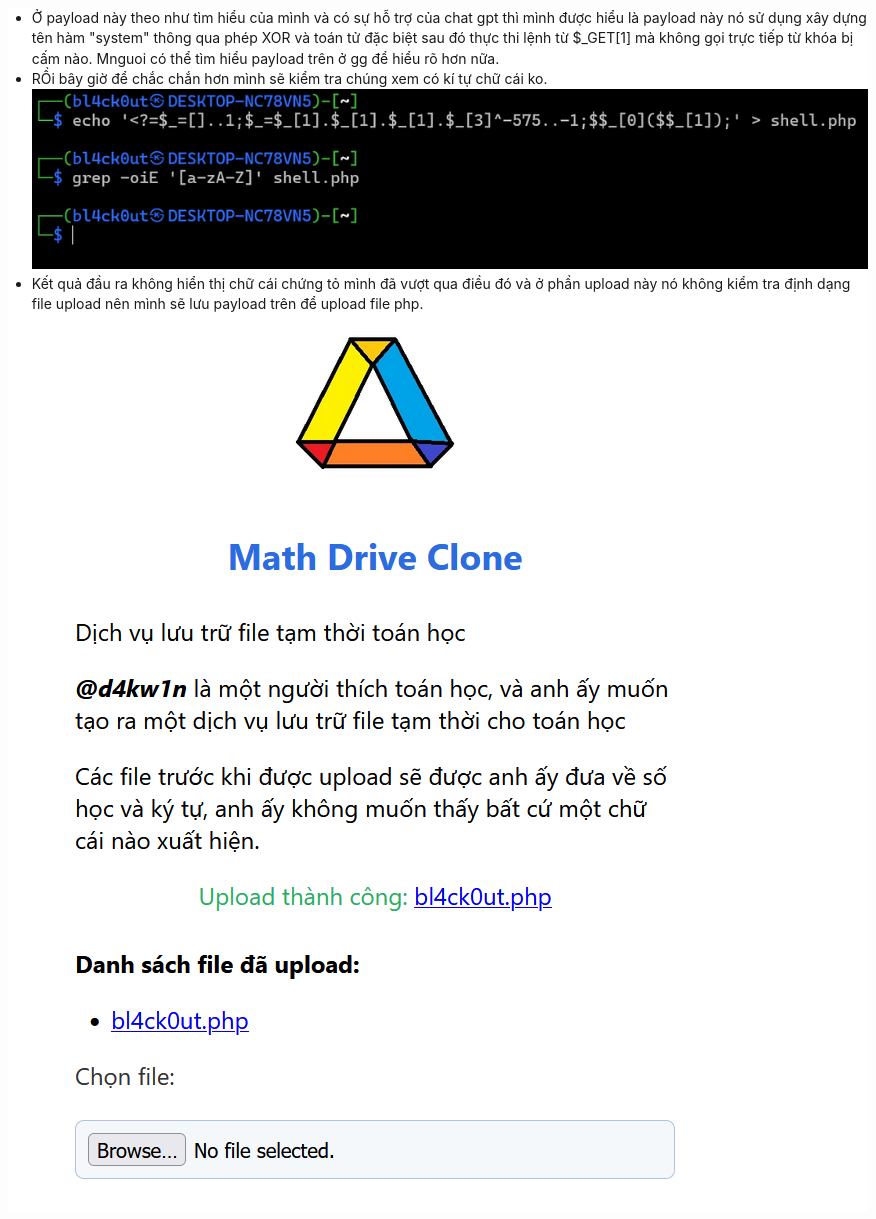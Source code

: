- Ở payload này theo như tìm hiểu của mình và có sự hỗ trợ của chat gpt thì mình được hiểu là payload này nó sử dụng xây dựng tên hàm "system" thông qua phép XOR và toán tử đặc biệt sau đó thực thi lệnh từ $_GET[1] mà không gọi trực tiếp từ khóa bị cấm nào. Mnguoi có thể tìm hiểu payload trên ở gg để hiểu rõ hơn nữa.
- RỒi bây giờ để chắc chắn hơn mình sẽ kiểm tra chúng xem có kí tự chữ cái ko.
![alt text](image-24.png)
- Kết quả đầu ra không hiển thị chữ cái chứng tỏ mình đã vượt qua điều đó và ở phần upload này nó không kiểm tra định dạng file upload nên mình sẽ lưu payload trên để upload file php.
![alt text](image-25.png)